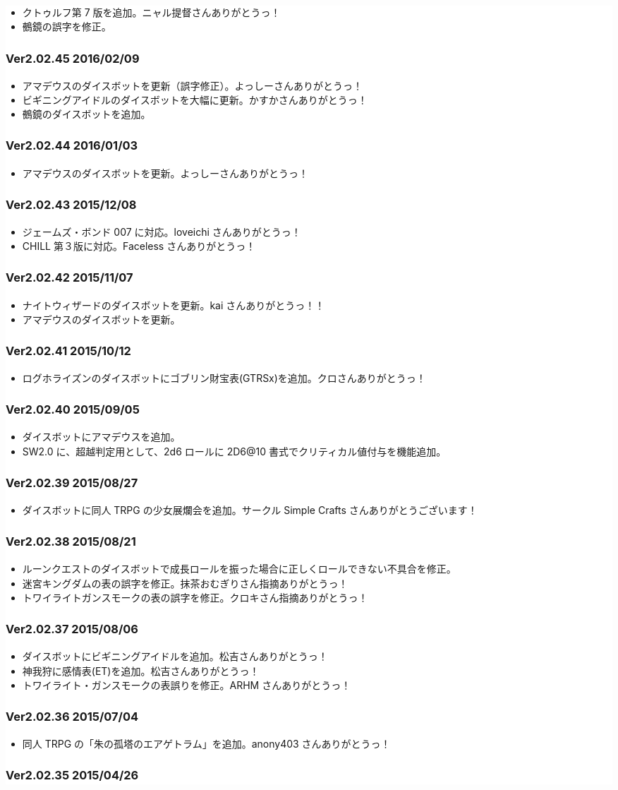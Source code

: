 - クトゥルフ第 7 版を追加。ニャル提督さんありがとうっ！
- 鵺鏡の誤字を修正。

### Ver2.02.45 2016/02/09

- アマデウスのダイスボットを更新（誤字修正）。よっしーさんありがとうっ！
- ビギニングアイドルのダイスボットを大幅に更新。かすかさんありがとうっ！
- 鵺鏡のダイスボットを追加。

### Ver2.02.44 2016/01/03

- アマデウスのダイスボットを更新。よっしーさんありがとうっ！

### Ver2.02.43 2015/12/08

- ジェームズ・ボンド 007 に対応。loveichi さんありがとうっ！
- CHILL 第３版に対応。Faceless さんありがとうっ！

### Ver2.02.42 2015/11/07

- ナイトウィザードのダイスボットを更新。kai さんありがとうっ！！
- アマデウスのダイスボットを更新。

### Ver2.02.41 2015/10/12

- ログホライズンのダイスボットにゴブリン財宝表(GTRSx)を追加。クロさんありがとうっ！

### Ver2.02.40 2015/09/05

- ダイスボットにアマデウスを追加。
- SW2.0 に、超越判定用として、2d6 ロールに 2D6@10 書式でクリティカル値付与を機能追加。

### Ver2.02.39 2015/08/27

- ダイスボットに同人 TRPG の少女展爛会を追加。サークル Simple Crafts さんありがとうございます！

### Ver2.02.38 2015/08/21

- ルーンクエストのダイスボットで成長ロールを振った場合に正しくロールできない不具合を修正。
- 迷宮キングダムの表の誤字を修正。抹茶おむぎりさん指摘ありがとうっ！
- トワイライトガンスモークの表の誤字を修正。クロキさん指摘ありがとうっ！

### Ver2.02.37 2015/08/06

- ダイスボットにビギニングアイドルを追加。松吉さんありがとうっ！
- 神我狩に感情表(ET)を追加。松吉さんありがとうっ！
- トワイライト・ガンスモークの表誤りを修正。ARHM さんありがとうっ！

### Ver2.02.36 2015/07/04

- 同人 TRPG の「朱の孤塔のエアゲトラム」を追加。anony403 さんありがとうっ！

### Ver2.02.35 2015/04/26
